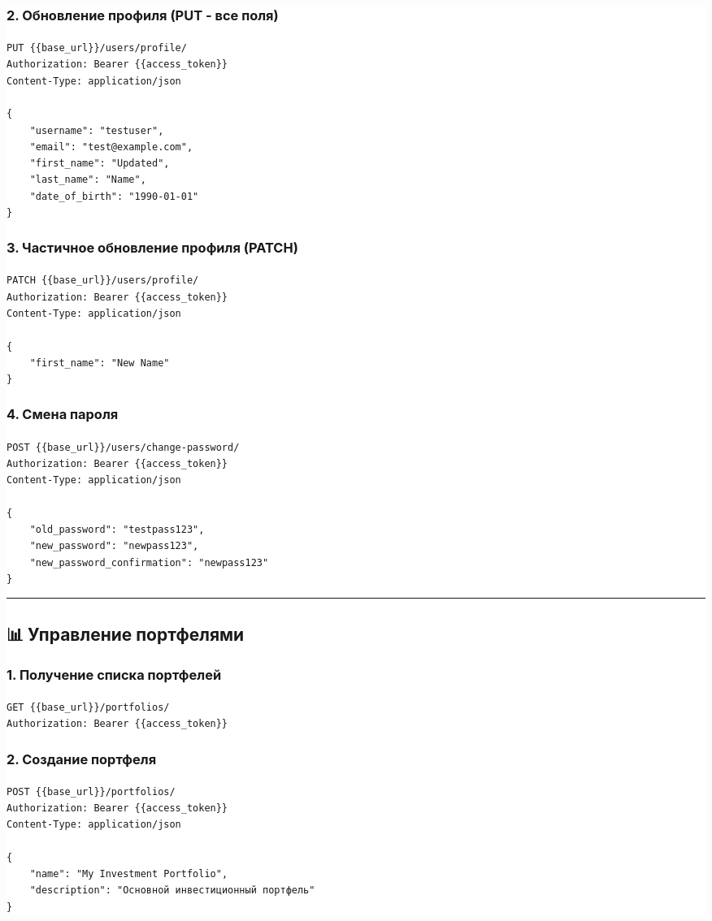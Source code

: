### 2. Обновление профиля (PUT - все поля)
```http
PUT {{base_url}}/users/profile/
Authorization: Bearer {{access_token}}
Content-Type: application/json

{
    "username": "testuser",
    "email": "test@example.com",
    "first_name": "Updated",
    "last_name": "Name",
    "date_of_birth": "1990-01-01"
}
```

### 3. Частичное обновление профиля (PATCH)
```http
PATCH {{base_url}}/users/profile/
Authorization: Bearer {{access_token}}
Content-Type: application/json

{
    "first_name": "New Name"
}
```

### 4. Смена пароля
```http
POST {{base_url}}/users/change-password/
Authorization: Bearer {{access_token}}
Content-Type: application/json

{
    "old_password": "testpass123",
    "new_password": "newpass123",
    "new_password_confirmation": "newpass123"
}
```

---

## 📊 Управление портфелями

### 1. Получение списка портфелей
```http
GET {{base_url}}/portfolios/
Authorization: Bearer {{access_token}}
```

### 2. Создание портфеля
```http
POST {{base_url}}/portfolios/
Authorization: Bearer {{access_token}}
Content-Type: application/json

{
    "name": "My Investment Portfolio",
    "description": "Основной инвестиционный портфель"
}
```
